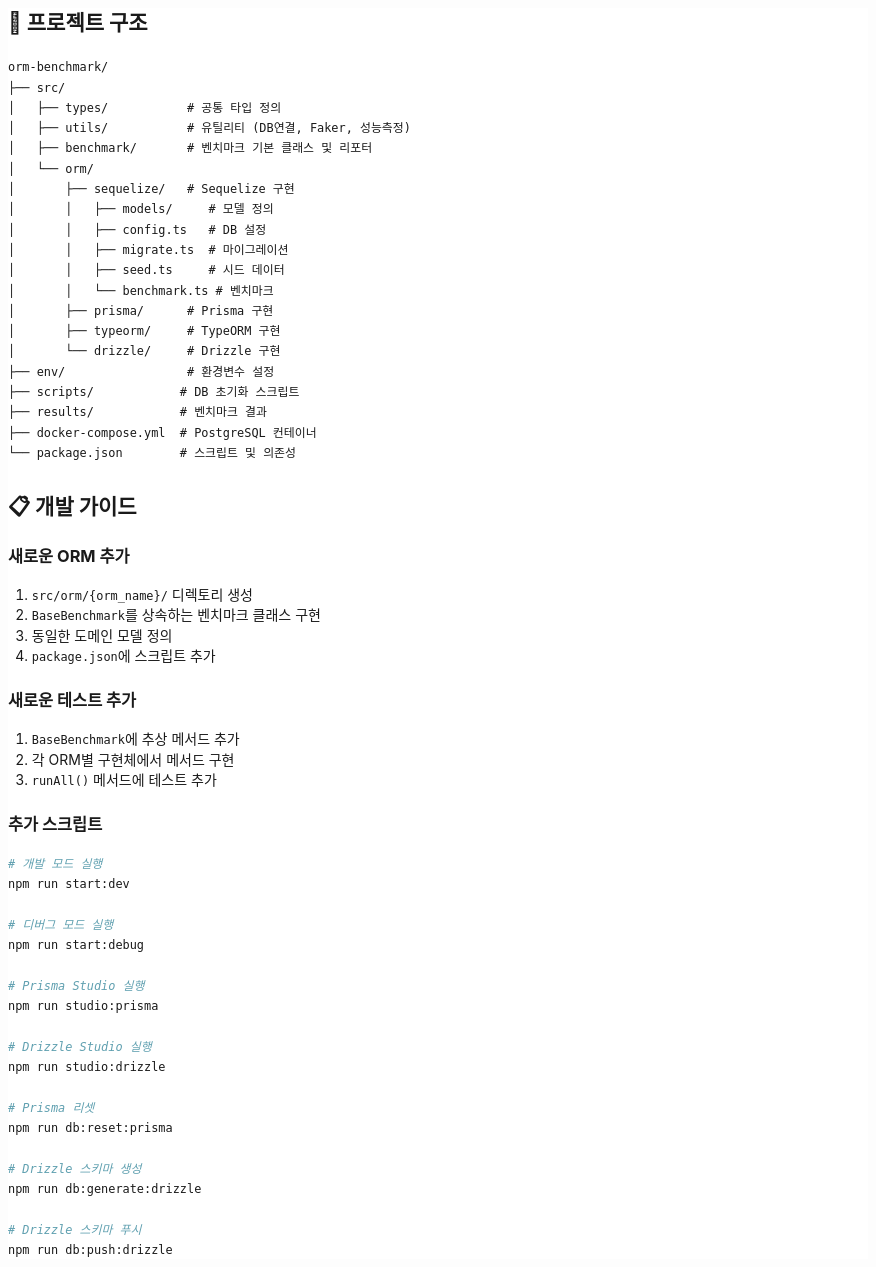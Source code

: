 ## 🔧 프로젝트 구조

```
orm-benchmark/
├── src/
│   ├── types/           # 공통 타입 정의
│   ├── utils/           # 유틸리티 (DB연결, Faker, 성능측정)
│   ├── benchmark/       # 벤치마크 기본 클래스 및 리포터
│   └── orm/
│       ├── sequelize/   # Sequelize 구현
│       │   ├── models/     # 모델 정의
│       │   ├── config.ts   # DB 설정
│       │   ├── migrate.ts  # 마이그레이션
│       │   ├── seed.ts     # 시드 데이터
│       │   └── benchmark.ts # 벤치마크
│       ├── prisma/      # Prisma 구현
│       ├── typeorm/     # TypeORM 구현
│       └── drizzle/     # Drizzle 구현
├── env/                 # 환경변수 설정
├── scripts/            # DB 초기화 스크립트
├── results/            # 벤치마크 결과
├── docker-compose.yml  # PostgreSQL 컨테이너
└── package.json        # 스크립트 및 의존성
```

## 📋 개발 가이드

### 새로운 ORM 추가

1. `src/orm/{orm_name}/` 디렉토리 생성
2. `BaseBenchmark`를 상속하는 벤치마크 클래스 구현
3. 동일한 도메인 모델 정의
4. `package.json`에 스크립트 추가

### 새로운 테스트 추가

1. `BaseBenchmark`에 추상 메서드 추가
2. 각 ORM별 구현체에서 메서드 구현
3. `runAll()` 메서드에 테스트 추가

### 추가 스크립트

```bash
# 개발 모드 실행
npm run start:dev

# 디버그 모드 실행
npm run start:debug

# Prisma Studio 실행
npm run studio:prisma

# Drizzle Studio 실행
npm run studio:drizzle

# Prisma 리셋
npm run db:reset:prisma

# Drizzle 스키마 생성
npm run db:generate:drizzle

# Drizzle 스키마 푸시
npm run db:push:drizzle
```